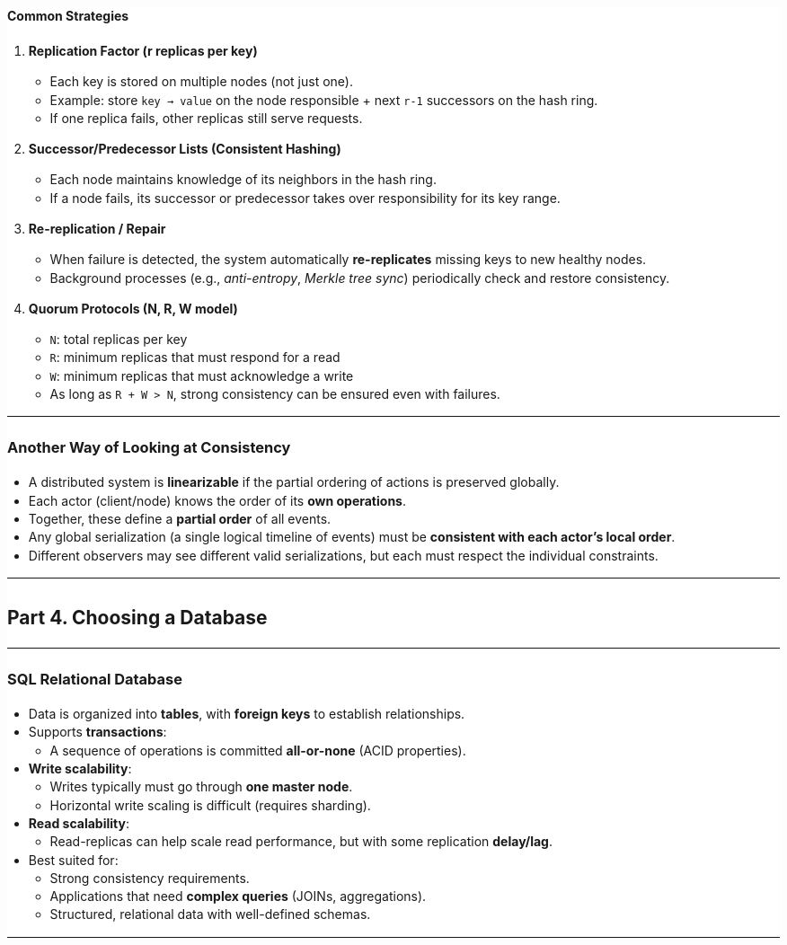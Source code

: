 #### Common Strategies

1. **Replication Factor (r replicas per key)**  
   - Each key is stored on multiple nodes (not just one).  
   - Example: store `key → value` on the node responsible + next `r-1` successors on the hash ring.  
   - If one replica fails, other replicas still serve requests.  

2. **Successor/Predecessor Lists (Consistent Hashing)**  
   - Each node maintains knowledge of its neighbors in the hash ring.  
   - If a node fails, its successor or predecessor takes over responsibility for its key range.  

3. **Re-replication / Repair**  
   - When failure is detected, the system automatically **re-replicates** missing keys to new healthy nodes.  
   - Background processes (e.g., *anti-entropy*, *Merkle tree sync*) periodically check and restore consistency.  

4. **Quorum Protocols (N, R, W model)**  
   - `N`: total replicas per key  
   - `R`: minimum replicas that must respond for a read  
   - `W`: minimum replicas that must acknowledge a write  
   - As long as `R + W > N`, strong consistency can be ensured even with failures.  

---

### Another Way of Looking at Consistency

- A distributed system is **linearizable** if the partial ordering of actions is preserved globally.  
- Each actor (client/node) knows the order of its **own operations**.  
- Together, these define a **partial order** of all events.  
- Any global serialization (a single logical timeline of events) must be **consistent with each actor’s local order**.  
- Different observers may see different valid serializations, but each must respect the individual constraints.  

---

## Part 4. Choosing a Database

---

### SQL Relational Database
- Data is organized into **tables**, with **foreign keys** to establish relationships.  
- Supports **transactions**:  
  - A sequence of operations is committed **all-or-none** (ACID properties).  
- **Write scalability**:  
  - Writes typically must go through **one master node**.  
  - Horizontal write scaling is difficult (requires sharding).  
- **Read scalability**:  
  - Read-replicas can help scale read performance, but with some replication **delay/lag**.  
- Best suited for:  
  - Strong consistency requirements.  
  - Applications that need **complex queries** (JOINs, aggregations).  
  - Structured, relational data with well-defined schemas.  

---
